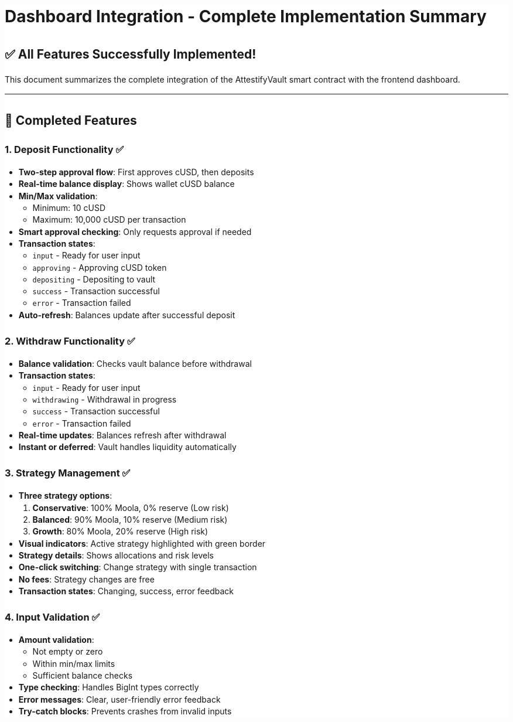# Dashboard Integration - Complete Implementation Summary

## ✅ **All Features Successfully Implemented!**

This document summarizes the complete integration of the AttestifyVault smart contract with the frontend dashboard.

---

## 🎯 **Completed Features**

### 1. **Deposit Functionality** ✅
- **Two-step approval flow**: First approves cUSD, then deposits
- **Real-time balance display**: Shows wallet cUSD balance
- **Min/Max validation**: 
  - Minimum: 10 cUSD
  - Maximum: 10,000 cUSD per transaction
- **Smart approval checking**: Only requests approval if needed
- **Transaction states**: 
  - `input` - Ready for user input
  - `approving` - Approving cUSD token
  - `depositing` - Depositing to vault
  - `success` - Transaction successful
  - `error` - Transaction failed
- **Auto-refresh**: Balances update after successful deposit

### 2. **Withdraw Functionality** ✅
- **Balance validation**: Checks vault balance before withdrawal
- **Transaction states**:
  - `input` - Ready for user input
  - `withdrawing` - Withdrawal in progress
  - `success` - Transaction successful
  - `error` - Transaction failed
- **Real-time updates**: Balances refresh after withdrawal
- **Instant or deferred**: Vault handles liquidity automatically

### 3. **Strategy Management** ✅
- **Three strategy options**:
  1. **Conservative**: 100% Moola, 0% reserve (Low risk)
  2. **Balanced**: 90% Moola, 10% reserve (Medium risk)
  3. **Growth**: 80% Moola, 20% reserve (High risk)
- **Visual indicators**: Active strategy highlighted with green border
- **Strategy details**: Shows allocations and risk levels
- **One-click switching**: Change strategy with single transaction
- **No fees**: Strategy changes are free
- **Transaction states**: Changing, success, error feedback

### 4. **Input Validation** ✅
- **Amount validation**: 
  - Not empty or zero
  - Within min/max limits
  - Sufficient balance checks
- **Type checking**: Handles BigInt types correctly
- **Error messages**: Clear, user-friendly error feedback
- **Try-catch blocks**: Prevents crashes from invalid inputs
